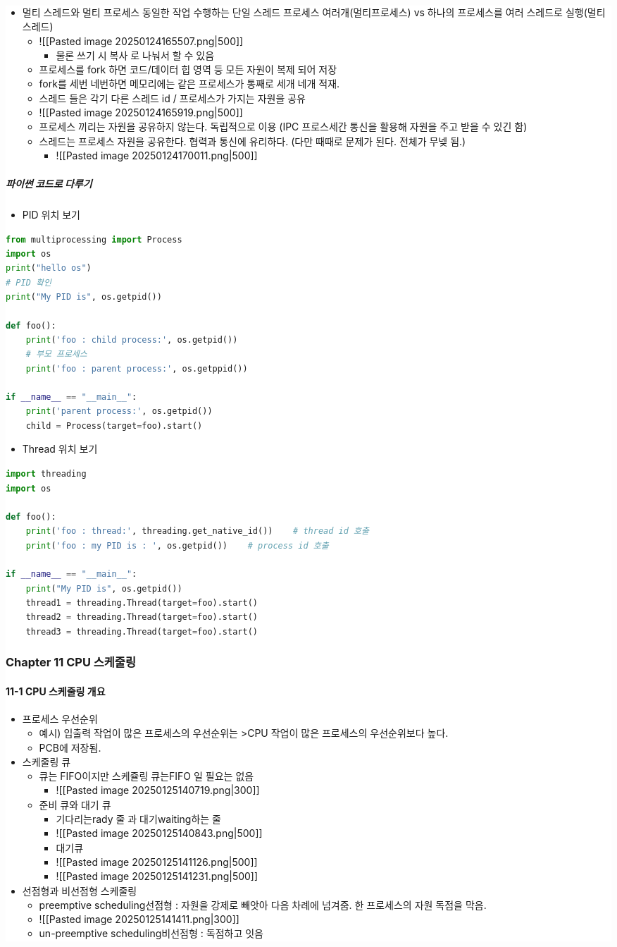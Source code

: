 - 멀티 스레드와 멀티 프로세스
	동일한 작업 수행하는 단일 스레드 프로세스 여러개(멀티프로세스) vs 하나의 프로세스를 여러 스레드로 실행(멀티 스레드)
	- ![[Pasted image 20250124165507.png|500]]
		- 물론 쓰기 시 복사 로 나눠서 할 수 있음
	- 프로세스를 fork 하면 코드/데이터 힙 영역 등 모든 자원이 복제 되어 저장
	- fork를 세번 네번하면 메모리에는 같은 프로세스가 통째로 세개 네개 적재. 
	- 스레드 들은 각기 다른 스레드 id / 프로세스가 가지는 자원을 공유
	- ![[Pasted image 20250124165919.png|500]]
	- 프로세스 끼리는 자원을 공유하지 않는다. 독립적으로 이용 (IPC 프로스세간 통신을 활용해 자원을 주고 받을 수 있긴 함)
	- 스레드는 프로세스 자원을 공유한다. 협력과 통신에 유리하다. (다만 때때로 문제가 된다. 전체가 무넺 됨.)
		- ![[Pasted image 20250124170011.png|500]]
##### 파이썬 코드로 다루기
- PID 위치 보기
```python
from multiprocessing import Process
import os
print("hello os")
# PID 확인
print("My PID is", os.getpid())

def foo():
    print('foo : child process:', os.getpid())
    # 부모 프로세스
    print('foo : parent process:', os.getppid())

if __name__ == "__main__":
    print('parent process:', os.getpid())
    child = Process(target=foo).start()
```

- Thread 위치 보기
```python
import threading
import os

def foo():
    print('foo : thread:', threading.get_native_id())    # thread id 호출
    print('foo : my PID is : ', os.getpid())    # process id 호출

if __name__ == "__main__":
    print("My PID is", os.getpid())
    thread1 = threading.Thread(target=foo).start()
    thread2 = threading.Thread(target=foo).start()
    thread3 = threading.Thread(target=foo).start()
```

### Chapter 11 CPU 스케줄링
#### 11-1 CPU 스케줄링 개요  
- 프로세스 우선순위  
	- 예시) 입출력 작업이 많은 프로세스의 우선순위는 >CPU 작업이 많은 프로세스의 우선순위보다 높다. 
	- PCB에 저장됨. 
- 스케줄링 큐  
	- 큐는 FIFO이지만 스케쥴링 큐는FIFO 일 필요는 없음
		- ![[Pasted image 20250125140719.png|300]]
	- 준비 큐와 대기 큐
		- 기다리는rady 줄 과 대기waiting하는 줄
		- ![[Pasted image 20250125140843.png|500]]
		- 대기큐
		- ![[Pasted image 20250125141126.png|500]]
		- ![[Pasted image 20250125141231.png|500]]
- 선점형과 비선점형 스케줄링  
	- preemptive scheduling선점형 : 자원을 강제로 빼앗아 다음 차례에 넘겨줌. 한 프로세스의 자원 독점을 막음.
	- ![[Pasted image 20250125141411.png|300]]
	- un-preemptive scheduling비선점형 : 독점하고 잇음